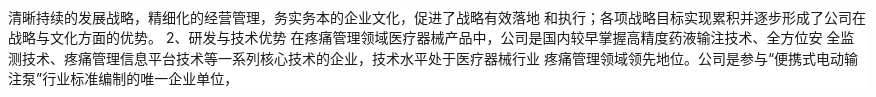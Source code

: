 清晰持续的发展战略，精细化的经营管理，务实务本的企业文化，促进了战略有效落地
和执行；各项战略目标实现累积并逐步形成了公司在战略与文化方面的优势。
2、研发与技术优势
在疼痛管理领域医疗器械产品中，公司是国内较早掌握高精度药液输注技术、全方位安
全监测技术、疼痛管理信息平台技术等一系列核心技术的企业，技术水平处于医疗器械行业
疼痛管理领域领先地位。公司是参与“便携式电动输注泵”行业标准编制的唯一企业单位，
